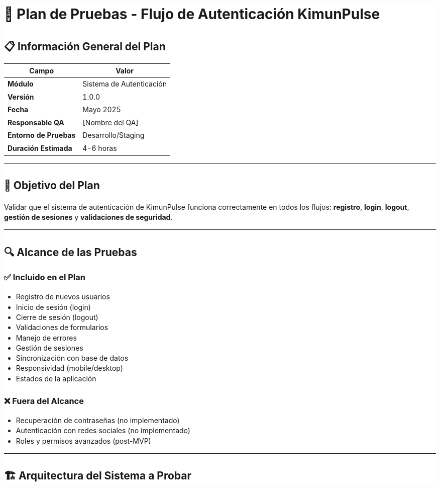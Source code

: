 # 🧪 Plan de Pruebas - Flujo de Autenticación KimunPulse

## 📋 **Información General del Plan**

| Campo | Valor |
|-------|-------|
| **Módulo** | Sistema de Autenticación |
| **Versión** | 1.0.0 |
| **Fecha** | Mayo 2025 |
| **Responsable QA** | [Nombre del QA] |
| **Entorno de Pruebas** | Desarrollo/Staging |
| **Duración Estimada** | 4-6 horas |

---

## 🎯 **Objetivo del Plan**

Validar que el sistema de autenticación de KimunPulse funciona correctamente en todos los flujos: **registro**, **login**, **logout**, **gestión de sesiones** y **validaciones de seguridad**.

---

## 🔍 **Alcance de las Pruebas**

### **✅ Incluido en el Plan**
- Registro de nuevos usuarios
- Inicio de sesión (login)
- Cierre de sesión (logout)
- Validaciones de formularios
- Manejo de errores
- Gestión de sesiones
- Sincronización con base de datos
- Responsividad (mobile/desktop)
- Estados de la aplicación

### **❌ Fuera del Alcance**
- Recuperación de contraseñas (no implementado)
- Autenticación con redes sociales (no implementado)
- Roles y permisos avanzados (post-MVP)

---

## 🏗️ **Arquitectura del Sistema a Probar**
